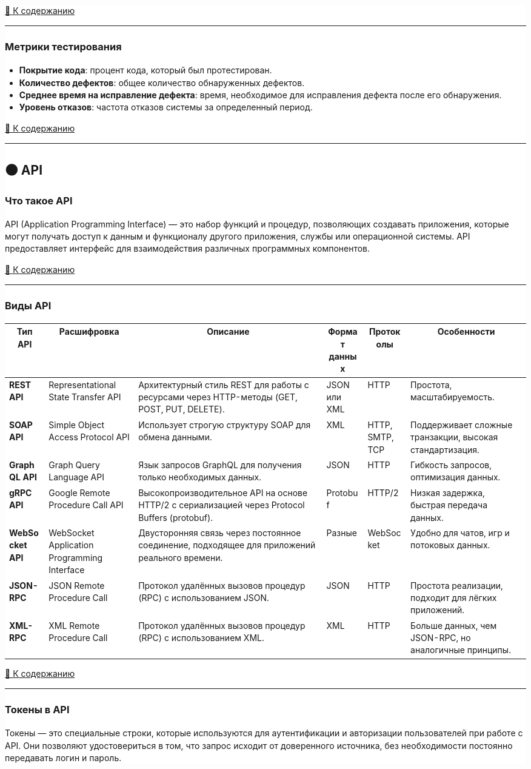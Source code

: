 [🔼 К содержанию](#content)

---

###  Метрики тестирования <a id="метрики-тестирования"></a>

- **Покрытие кода**: процент кода, который был протестирован.
- **Количество дефектов**: общее количество обнаруженных дефектов.
- **Среднее время на исправление дефекта**: время, необходимое для исправления дефекта после его обнаружения.
- **Уровень отказов**: частота отказов системы за определенный период.

[🔼 К содержанию](#content)

---

## 🌑 API <a id="api-и-клиент-серверная-архитектура"></a>

###  Что такое API <a id="что-такое-api"></a>

API (Application Programming Interface) — это набор функций и процедур, позволяющих создавать приложения, которые могут получать доступ к данным и функционалу другого приложения, службы или операционной системы. API предоставляет интерфейс для взаимодействия различных программных компонентов.

[🔼 К содержанию](#content)

---

###  Виды API <a id="виды-api"></a>

| **Тип API**              | **Расшифровка**                      | **Описание**                                                                                                   | **Формат данных**       | **Протоколы**                                | **Особенности**                                                     |
|---------------------------|---------------------------------------|---------------------------------------------------------------------------------------------------------------|--------------------------|----------------------------------------------|----------------------------------------------------------------------|
| **REST API**              | Representational State Transfer API  | Архитектурный стиль REST для работы с ресурсами через HTTP-методы (GET, POST, PUT, DELETE).                   | JSON или XML            | HTTP                                         | Простота, масштабируемость.                                         |
| **SOAP API**              | Simple Object Access Protocol API    | Использует строгую структуру SOAP для обмена данными.                                                        | XML                     | HTTP, SMTP, TCP                             | Поддерживает сложные транзакции, высокая стандартизация.             |
| **GraphQL API**           | Graph Query Language API             | Язык запросов GraphQL для получения только необходимых данных.                                               | JSON                    | HTTP                                         | Гибкость запросов, оптимизация данных.                               |
| **gRPC API**              | Google Remote Procedure Call API     | Высокопроизводительное API на основе HTTP/2 с сериализацией через Protocol Buffers (protobuf).               | Protobuf                | HTTP/2                                      | Низкая задержка, быстрая передача данных.                            |
| **WebSocket API**         | WebSocket Application Programming Interface | Двусторонняя связь через постоянное соединение, подходящее для приложений реального времени.                 | Разные                  | WebSocket                                   | Удобно для чатов, игр и потоковых данных.                            |
| **JSON-RPC**              | JSON Remote Procedure Call           | Протокол удалённых вызовов процедур (RPC) с использованием JSON.                                             | JSON                    | HTTP                                         | Простота реализации, подходит для лёгких приложений.                 |
| **XML-RPC**               | XML Remote Procedure Call            | Протокол удалённых вызовов процедур (RPC) с использованием XML.                                              | XML                     | HTTP                                         | Больше данных, чем JSON-RPC, но аналогичные принципы.                |


[🔼 К содержанию](#content)

---

### Токены в API <a id="виды-токенов"></a>

Токены — это специальные строки, которые используются для аутентификации и авторизации пользователей при работе с API. Они позволяют удостовериться в том, что запрос исходит от доверенного источника, без необходимости постоянно передавать логин и пароль.
